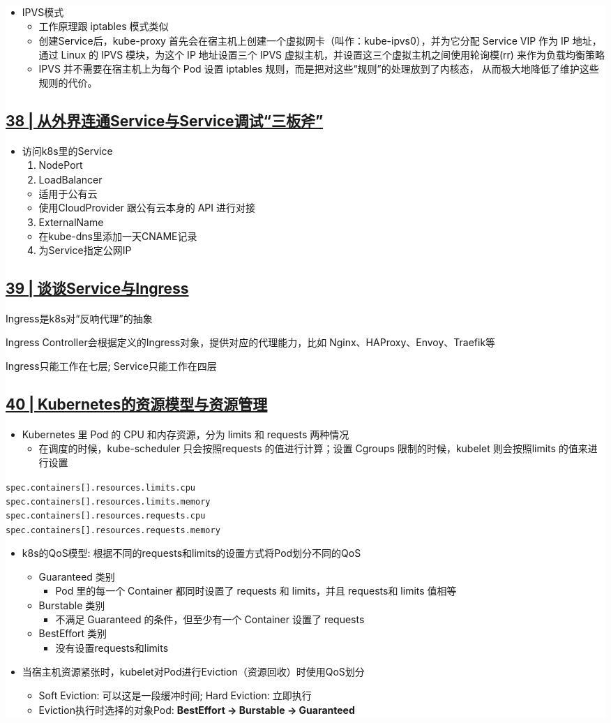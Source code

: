 - IPVS模式
  - 工作原理跟 iptables 模式类似
  - 创建Service后，kube-proxy 首先会在宿主机上创建一个虚拟网卡（叫作：kube-ipvs0），并为它分配 Service VIP 作为 IP 地址，通过 Linux 的 IPVS 模块，为这个 IP 地址设置三个 IPVS 虚拟主机，并设置这三个虚拟主机之间使用轮询模(rr) 来作为负载均衡策略
  - IPVS 并不需要在宿主机上为每个 Pod 设置 iptables 规则，而是把对这些“规则”的处理放到了内核态， 从而极大地降低了维护这些规则的代价。



## [38 | 从外界连通Service与Service调试“三板斧”](https://time.geekbang.org/column/article/68964)

- 访问k8s里的Service
  1. NodePort
  2. LoadBalancer
    - 适用于公有云
    - 使用CloudProvider 跟公有云本身的 API 进行对接
  3. ExternalName
    - 在kube-dns里添加一天CNAME记录
  4. 为Service指定公网IP

## [39 | 谈谈Service与Ingress](https://time.geekbang.org/column/article/69214)

Ingress是k8s对“反响代理”的抽象

Ingress Controller会根据定义的Ingress对象，提供对应的代理能力，比如 Nginx、HAProxy、Envoy、Traefik等

Ingress只能工作在七层; Service只能工作在四层

## [40 | Kubernetes的资源模型与资源管理](https://time.geekbang.org/column/article/69678)

- Kubernetes 里 Pod 的 CPU 和内存资源，分为 limits 和 requests 两种情况
  - 在调度的时候，kube-scheduler 只会按照requests 的值进行计算；设置 Cgroups 限制的时候，kubelet 则会按照limits 的值来进行设置
```
spec.containers[].resources.limits.cpu
spec.containers[].resources.limits.memory
spec.containers[].resources.requests.cpu
spec.containers[].resources.requests.memory
```

- k8s的QoS模型: 根据不同的requests和limits的设置方式将Pod划分不同的QoS
  - Guaranteed 类别
    - Pod 里的每一个 Container 都同时设置了 requests 和 limits，并且 requests和 limits 值相等
  - Burstable 类别
    - 不满足 Guaranteed 的条件，但至少有一个 Container 设置了 requests
  - BestEffort 类别
    - 没有设置requests和limits


- 当宿主机资源紧张时，kubelet对Pod进行Eviction（资源回收）时使用QoS划分
  - Soft Eviction: 可以这是一段缓冲时间; Hard Eviction: 立即执行
  - Eviction执行时选择的对象Pod: **BestEffort → Burstable → Guaranteed**
